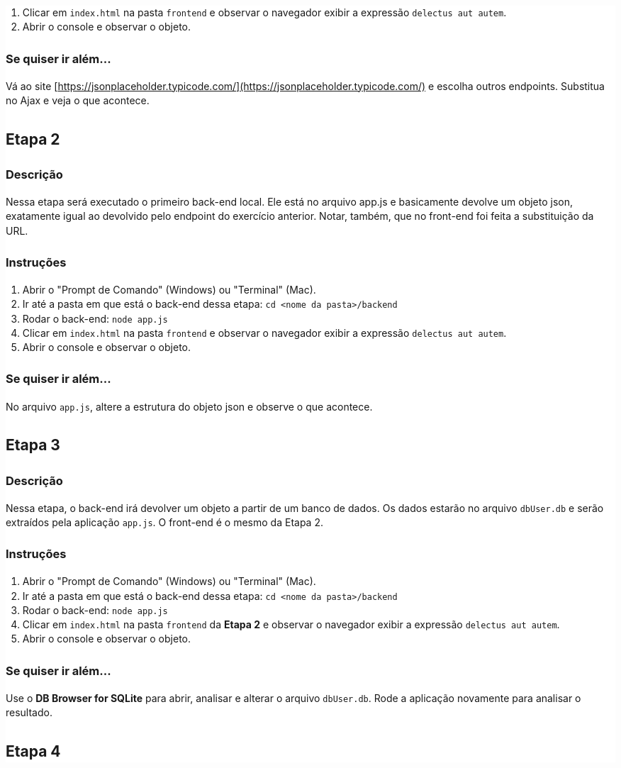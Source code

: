 1. Clicar em `index.html` na pasta `frontend` e observar o navegador exibir a expressão `delectus aut autem`.
2. Abrir o console e observar o objeto.

### Se quiser ir além...

Vá ao site [https://jsonplaceholder.typicode.com/](https://jsonplaceholder.typicode.com/) e escolha outros endpoints. Substitua no Ajax e veja o que acontece.

## Etapa 2

### Descrição

Nessa etapa será executado o primeiro back-end local. Ele está no arquivo app.js e basicamente devolve um objeto json, exatamente igual ao devolvido pelo endpoint do exercício anterior. Notar, também, que no front-end foi feita a substituição da URL.

### Instruções

1. Abrir o "Prompt de Comando" (Windows) ou "Terminal" (Mac).
2. Ir até a pasta em que está o back-end dessa etapa: `cd <nome da pasta>/backend`
3. Rodar o back-end: `node app.js` 
4. Clicar em `index.html` na pasta `frontend` e observar o navegador exibir a expressão `delectus aut autem`.
5. Abrir o console e observar o objeto.

### Se quiser ir além...

No arquivo `app.js`, altere a estrutura do objeto json e observe o que acontece.

## Etapa 3

### Descrição

Nessa etapa, o back-end irá devolver um objeto a partir de um banco de dados. Os dados estarão no arquivo `dbUser.db` e serão extraídos pela aplicação `app.js`. O front-end é o mesmo da Etapa 2.

### Instruções

1. Abrir o "Prompt de Comando" (Windows) ou "Terminal" (Mac).
2. Ir até a pasta em que está o back-end dessa etapa: `cd <nome da pasta>/backend`
3. Rodar o back-end: `node app.js` 
4. Clicar em `index.html` na pasta `frontend` da **Etapa 2** e observar o navegador exibir a expressão `delectus aut autem`.
5. Abrir o console e observar o objeto.

### Se quiser ir além...

Use o **DB Browser for SQLite** para abrir, analisar e alterar o arquivo `dbUser.db`. Rode a aplicação novamente para analisar o resultado. 

## Etapa 4
